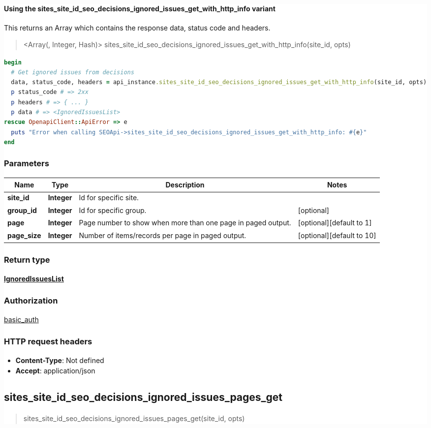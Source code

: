 ```ruby
```

#### Using the sites_site_id_seo_decisions_ignored_issues_get_with_http_info variant

This returns an Array which contains the response data, status code and headers.

> <Array(<IgnoredIssuesList>, Integer, Hash)> sites_site_id_seo_decisions_ignored_issues_get_with_http_info(site_id, opts)

```ruby
begin
  # Get ignored issues from decisions
  data, status_code, headers = api_instance.sites_site_id_seo_decisions_ignored_issues_get_with_http_info(site_id, opts)
  p status_code # => 2xx
  p headers # => { ... }
  p data # => <IgnoredIssuesList>
rescue OpenapiClient::ApiError => e
  puts "Error when calling SEOApi->sites_site_id_seo_decisions_ignored_issues_get_with_http_info: #{e}"
end
```

### Parameters

| Name | Type | Description | Notes |
| ---- | ---- | ----------- | ----- |
| **site_id** | **Integer** | Id for specific site. |  |
| **group_id** | **Integer** | Id for specific group. | [optional] |
| **page** | **Integer** | Page number to show when more than one page in paged output. | [optional][default to 1] |
| **page_size** | **Integer** | Number of items/records per page in paged output. | [optional][default to 10] |

### Return type

[**IgnoredIssuesList**](IgnoredIssuesList.md)

### Authorization

[basic_auth](../README.md#basic_auth)

### HTTP request headers

- **Content-Type**: Not defined
- **Accept**: application/json


## sites_site_id_seo_decisions_ignored_issues_pages_get

> <IgnoredIssuesDetailsList> sites_site_id_seo_decisions_ignored_issues_pages_get(site_id, opts)
